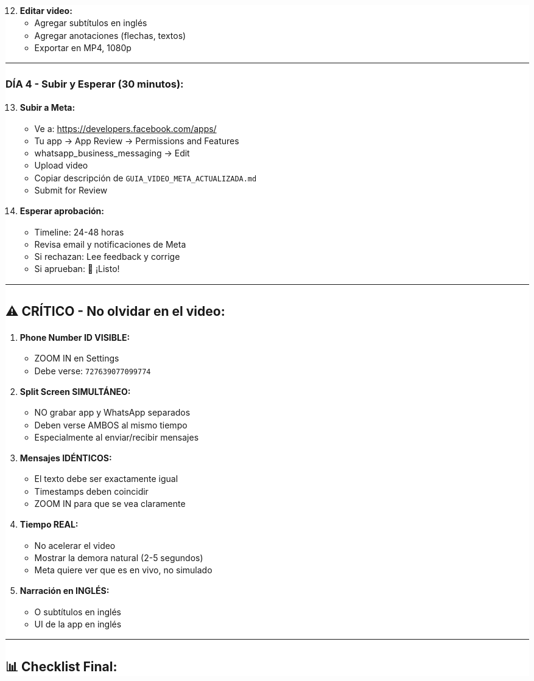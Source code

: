 12. **Editar video:**
    - Agregar subtítulos en inglés
    - Agregar anotaciones (flechas, textos)
    - Exportar en MP4, 1080p

---

### **DÍA 4 - Subir y Esperar (30 minutos):**

13. **Subir a Meta:**
    - Ve a: https://developers.facebook.com/apps/
    - Tu app → App Review → Permissions and Features
    - whatsapp_business_messaging → Edit
    - Upload video
    - Copiar descripción de `GUIA_VIDEO_META_ACTUALIZADA.md`
    - Submit for Review

14. **Esperar aprobación:**
    - Timeline: 24-48 horas
    - Revisa email y notificaciones de Meta
    - Si rechazan: Lee feedback y corrige
    - Si aprueban: 🎉 ¡Listo!

---

## ⚠️ **CRÍTICO - No olvidar en el video:**

1. **Phone Number ID VISIBLE:**
   - ZOOM IN en Settings
   - Debe verse: `727639077099774`

2. **Split Screen SIMULTÁNEO:**
   - NO grabar app y WhatsApp separados
   - Deben verse AMBOS al mismo tiempo
   - Especialmente al enviar/recibir mensajes

3. **Mensajes IDÉNTICOS:**
   - El texto debe ser exactamente igual
   - Timestamps deben coincidir
   - ZOOM IN para que se vea claramente

4. **Tiempo REAL:**
   - No acelerar el video
   - Mostrar la demora natural (2-5 segundos)
   - Meta quiere ver que es en vivo, no simulado

5. **Narración en INGLÉS:**
   - O subtítulos en inglés
   - UI de la app en inglés

---

## 📊 **Checklist Final:**
